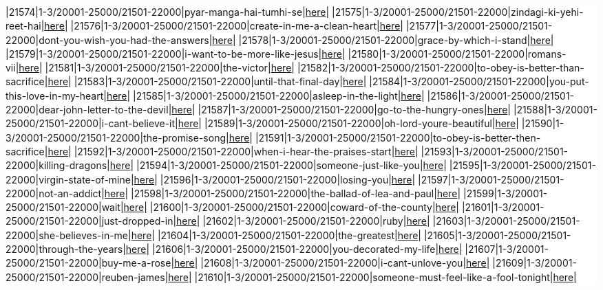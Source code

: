 |21574|1-3/20001-25000/21501-22000|pyar-manga-hai-tumhi-se|[here](https://cdn.jsdelivr.net/gh/guitarchord/cc1-3/20001-25000/21501-22000/pyar-manga-hai-tumhi-se.webp)|
|21575|1-3/20001-25000/21501-22000|zindagi-ki-yehi-reet-hai|[here](https://cdn.jsdelivr.net/gh/guitarchord/cc1-3/20001-25000/21501-22000/zindagi-ki-yehi-reet-hai.webp)|
|21576|1-3/20001-25000/21501-22000|create-in-me-a-clean-heart|[here](https://cdn.jsdelivr.net/gh/guitarchord/cc1-3/20001-25000/21501-22000/create-in-me-a-clean-heart.webp)|
|21577|1-3/20001-25000/21501-22000|dont-you-wish-you-had-the-answers|[here](https://cdn.jsdelivr.net/gh/guitarchord/cc1-3/20001-25000/21501-22000/dont-you-wish-you-had-the-answers.webp)|
|21578|1-3/20001-25000/21501-22000|grace-by-which-i-stand|[here](https://cdn.jsdelivr.net/gh/guitarchord/cc1-3/20001-25000/21501-22000/grace-by-which-i-stand.webp)|
|21579|1-3/20001-25000/21501-22000|i-want-to-be-more-like-jesus|[here](https://cdn.jsdelivr.net/gh/guitarchord/cc1-3/20001-25000/21501-22000/i-want-to-be-more-like-jesus.webp)|
|21580|1-3/20001-25000/21501-22000|romans-vii|[here](https://cdn.jsdelivr.net/gh/guitarchord/cc1-3/20001-25000/21501-22000/romans-vii.webp)|
|21581|1-3/20001-25000/21501-22000|the-victor|[here](https://cdn.jsdelivr.net/gh/guitarchord/cc1-3/20001-25000/21501-22000/the-victor.webp)|
|21582|1-3/20001-25000/21501-22000|to-obey-is-better-than-sacrifice|[here](https://cdn.jsdelivr.net/gh/guitarchord/cc1-3/20001-25000/21501-22000/to-obey-is-better-than-sacrifice.webp)|
|21583|1-3/20001-25000/21501-22000|until-that-final-day|[here](https://cdn.jsdelivr.net/gh/guitarchord/cc1-3/20001-25000/21501-22000/until-that-final-day.webp)|
|21584|1-3/20001-25000/21501-22000|you-put-this-love-in-my-heart|[here](https://cdn.jsdelivr.net/gh/guitarchord/cc1-3/20001-25000/21501-22000/you-put-this-love-in-my-heart.webp)|
|21585|1-3/20001-25000/21501-22000|asleep-in-the-light|[here](https://cdn.jsdelivr.net/gh/guitarchord/cc1-3/20001-25000/21501-22000/asleep-in-the-light.webp)|
|21586|1-3/20001-25000/21501-22000|dear-john-letter-to-the-devil|[here](https://cdn.jsdelivr.net/gh/guitarchord/cc1-3/20001-25000/21501-22000/dear-john-letter-to-the-devil.webp)|
|21587|1-3/20001-25000/21501-22000|go-to-the-hungry-ones|[here](https://cdn.jsdelivr.net/gh/guitarchord/cc1-3/20001-25000/21501-22000/go-to-the-hungry-ones.webp)|
|21588|1-3/20001-25000/21501-22000|i-cant-believe-it|[here](https://cdn.jsdelivr.net/gh/guitarchord/cc1-3/20001-25000/21501-22000/i-cant-believe-it.webp)|
|21589|1-3/20001-25000/21501-22000|oh-lord-youre-beautiful|[here](https://cdn.jsdelivr.net/gh/guitarchord/cc1-3/20001-25000/21501-22000/oh-lord-youre-beautiful.webp)|
|21590|1-3/20001-25000/21501-22000|the-promise-song|[here](https://cdn.jsdelivr.net/gh/guitarchord/cc1-3/20001-25000/21501-22000/the-promise-song.webp)|
|21591|1-3/20001-25000/21501-22000|to-obey-is-better-then-sacrifice|[here](https://cdn.jsdelivr.net/gh/guitarchord/cc1-3/20001-25000/21501-22000/to-obey-is-better-then-sacrifice.webp)|
|21592|1-3/20001-25000/21501-22000|when-i-hear-the-praises-start|[here](https://cdn.jsdelivr.net/gh/guitarchord/cc1-3/20001-25000/21501-22000/when-i-hear-the-praises-start.webp)|
|21593|1-3/20001-25000/21501-22000|killing-dragons|[here](https://cdn.jsdelivr.net/gh/guitarchord/cc1-3/20001-25000/21501-22000/killing-dragons.webp)|
|21594|1-3/20001-25000/21501-22000|someone-just-like-you|[here](https://cdn.jsdelivr.net/gh/guitarchord/cc1-3/20001-25000/21501-22000/someone-just-like-you.webp)|
|21595|1-3/20001-25000/21501-22000|virgin-state-of-mine|[here](https://cdn.jsdelivr.net/gh/guitarchord/cc1-3/20001-25000/21501-22000/virgin-state-of-mine.webp)|
|21596|1-3/20001-25000/21501-22000|losing-you|[here](https://cdn.jsdelivr.net/gh/guitarchord/cc1-3/20001-25000/21501-22000/losing-you.webp)|
|21597|1-3/20001-25000/21501-22000|not-an-addict|[here](https://cdn.jsdelivr.net/gh/guitarchord/cc1-3/20001-25000/21501-22000/not-an-addict.webp)|
|21598|1-3/20001-25000/21501-22000|the-ballad-of-lea-and-paul|[here](https://cdn.jsdelivr.net/gh/guitarchord/cc1-3/20001-25000/21501-22000/the-ballad-of-lea-and-paul.webp)|
|21599|1-3/20001-25000/21501-22000|wait|[here](https://cdn.jsdelivr.net/gh/guitarchord/cc1-3/20001-25000/21501-22000/wait.webp)|
|21600|1-3/20001-25000/21501-22000|coward-of-the-county|[here](https://cdn.jsdelivr.net/gh/guitarchord/cc1-3/20001-25000/21501-22000/coward-of-the-county.webp)|
|21601|1-3/20001-25000/21501-22000|just-dropped-in|[here](https://cdn.jsdelivr.net/gh/guitarchord/cc1-3/20001-25000/21501-22000/just-dropped-in.webp)|
|21602|1-3/20001-25000/21501-22000|ruby|[here](https://cdn.jsdelivr.net/gh/guitarchord/cc1-3/20001-25000/21501-22000/ruby.webp)|
|21603|1-3/20001-25000/21501-22000|she-believes-in-me|[here](https://cdn.jsdelivr.net/gh/guitarchord/cc1-3/20001-25000/21501-22000/she-believes-in-me.webp)|
|21604|1-3/20001-25000/21501-22000|the-greatest|[here](https://cdn.jsdelivr.net/gh/guitarchord/cc1-3/20001-25000/21501-22000/the-greatest.webp)|
|21605|1-3/20001-25000/21501-22000|through-the-years|[here](https://cdn.jsdelivr.net/gh/guitarchord/cc1-3/20001-25000/21501-22000/through-the-years.webp)|
|21606|1-3/20001-25000/21501-22000|you-decorated-my-life|[here](https://cdn.jsdelivr.net/gh/guitarchord/cc1-3/20001-25000/21501-22000/you-decorated-my-life.webp)|
|21607|1-3/20001-25000/21501-22000|buy-me-a-rose|[here](https://cdn.jsdelivr.net/gh/guitarchord/cc1-3/20001-25000/21501-22000/buy-me-a-rose.webp)|
|21608|1-3/20001-25000/21501-22000|i-cant-unlove-you|[here](https://cdn.jsdelivr.net/gh/guitarchord/cc1-3/20001-25000/21501-22000/i-cant-unlove-you.webp)|
|21609|1-3/20001-25000/21501-22000|reuben-james|[here](https://cdn.jsdelivr.net/gh/guitarchord/cc1-3/20001-25000/21501-22000/reuben-james.webp)|
|21610|1-3/20001-25000/21501-22000|someone-must-feel-like-a-fool-tonight|[here](https://cdn.jsdelivr.net/gh/guitarchord/cc1-3/20001-25000/21501-22000/someone-must-feel-like-a-fool-tonight.webp)|